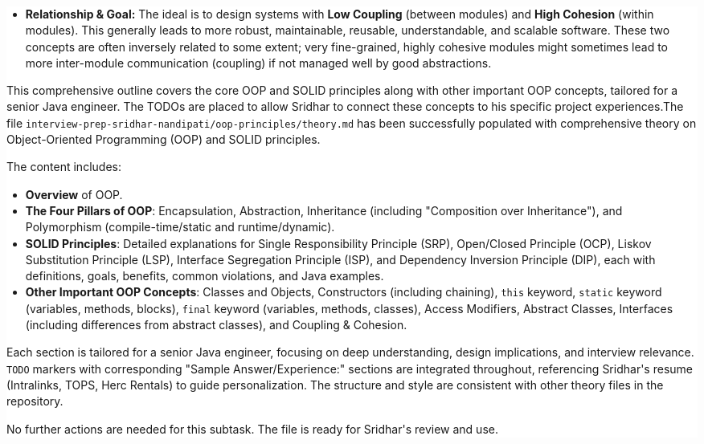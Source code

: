 *   **Relationship & Goal:** The ideal is to design systems with **Low Coupling** (between modules) and **High Cohesion** (within modules). This generally leads to more robust, maintainable, reusable, understandable, and scalable software. These two concepts are often inversely related to some extent; very fine-grained, highly cohesive modules might sometimes lead to more inter-module communication (coupling) if not managed well by good abstractions.

This comprehensive outline covers the core OOP and SOLID principles along with other important OOP concepts, tailored for a senior Java engineer. The TODOs are placed to allow Sridhar to connect these concepts to his specific project experiences.The file `interview-prep-sridhar-nandipati/oop-principles/theory.md` has been successfully populated with comprehensive theory on Object-Oriented Programming (OOP) and SOLID principles.

The content includes:
-   **Overview** of OOP.
-   **The Four Pillars of OOP**: Encapsulation, Abstraction, Inheritance (including "Composition over Inheritance"), and Polymorphism (compile-time/static and runtime/dynamic).
-   **SOLID Principles**: Detailed explanations for Single Responsibility Principle (SRP), Open/Closed Principle (OCP), Liskov Substitution Principle (LSP), Interface Segregation Principle (ISP), and Dependency Inversion Principle (DIP), each with definitions, goals, benefits, common violations, and Java examples.
-   **Other Important OOP Concepts**: Classes and Objects, Constructors (including chaining), `this` keyword, `static` keyword (variables, methods, blocks), `final` keyword (variables, methods, classes), Access Modifiers, Abstract Classes, Interfaces (including differences from abstract classes), and Coupling & Cohesion.

Each section is tailored for a senior Java engineer, focusing on deep understanding, design implications, and interview relevance. `TODO` markers with corresponding "Sample Answer/Experience:" sections are integrated throughout, referencing Sridhar's resume (Intralinks, TOPS, Herc Rentals) to guide personalization. The structure and style are consistent with other theory files in the repository.

No further actions are needed for this subtask. The file is ready for Sridhar's review and use.

